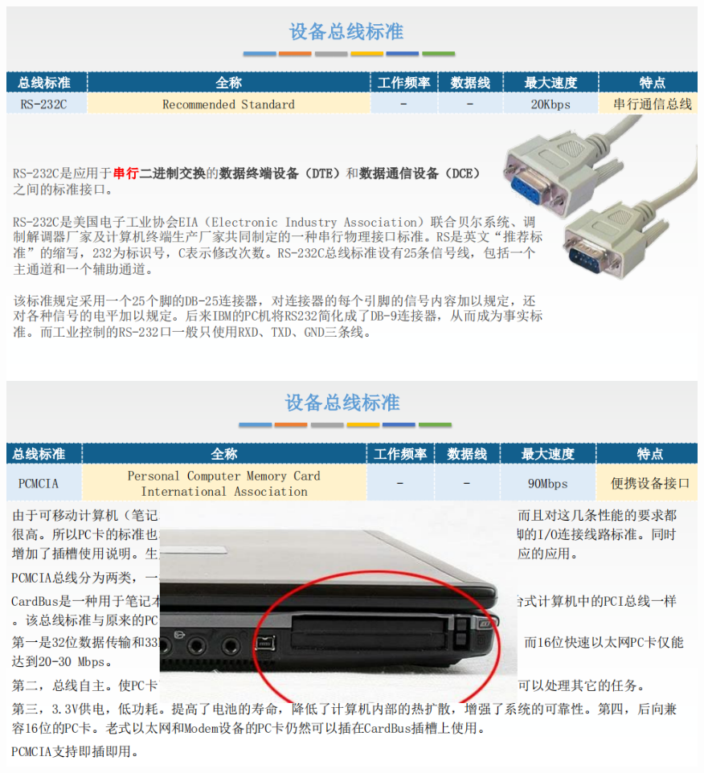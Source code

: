 ![image-20220526221847501](./source/image-20220526221847501.png)

![image-20220526222058496](./source/image-20220526222058496.png)
